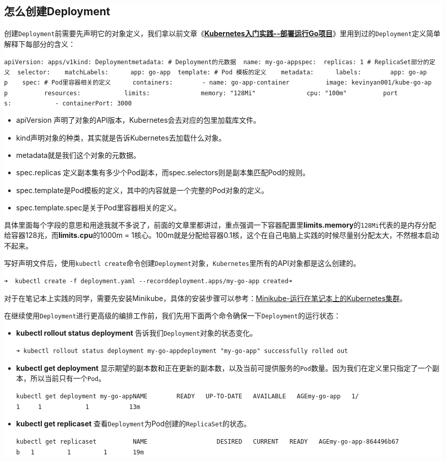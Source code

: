 ## 怎么创建Deployment

创建`Deployment`前需要先声明它的对象定义，我们拿以前文章《[**Kubernetes入门实践--部署运行Go项目**](https://mp.weixin.qq.com/s?__biz=MzUzNTY5MzU2MA==&mid=2247485328&idx=1&sn=1615cbb8d60b0df38cf59375cca6cef2&chksm=fa80d607cdf75f11cf025730a492646f3ea375a81fca5e70c46703f37aa2e7d929950693cae6&token=845896787&lang=zh_CN&scene=21#wechat_redirect)》里用到过的`Deployment`定义简单解释下每部分的含义：

```auto
apiVersion: apps/v1kind: Deploymentmetadata: # Deployment的元数据  name: my-go-appspec:  replicas: 1 # ReplicaSet部分的定义  selector:    matchLabels:      app: go-app  template: # Pod 模板的定义    metadata:      labels:        app: go-app    spec: # Pod里容器相关的定义      containers:        - name: go-app-container          image: kevinyan001/kube-go-app          resources:            limits:              memory: "128Mi"              cpu: "100m"          ports:            - containerPort: 3000
```

-   apiVersion 声明了对象的API版本，Kubernetes会去对应的包里加载库文件。
    
-   kind声明对象的种类，其实就是告诉Kubernetes去加载什么对象。
    
-   metadata就是我们这个对象的元数据。
    
-   spec.replicas 定义副本集有多少个Pod副本，而spec.selectors则是副本集匹配Pod的规则。
    
-   spec.template是Pod模板的定义，其中的内容就是一个完整的Pod对象的定义。
    
-   spec.template.spec是关于Pod里容器相关的定义。
    

具体里面每个字段的意思和用途我就不多说了，前面的文章里都讲过，重点强调一下容器配置里**limits.memory**的`128Mi`代表的是内存分配给容器128兆，而**limits.cpu**的1000m = 1核心。100m就是分配给容器0.1核，这个在自己电脑上实践的时候尽量别分配太大，不然根本启动不起来。

写好声明文件后，使用`kubectl create`命令创建`Deployment`对象，`Kubernetes`里所有的API对象都是这么创建的。

```auto
➜  kubectl create -f deployment.yaml --recorddeployment.apps/my-go-app created➜   
```

对于在笔记本上实践的同学，需要先安装Minikube，具体的安装步骤可以参考：[Minikube-运行在笔记本上的Kubernetes集群](https://mp.weixin.qq.com/s?__biz=MzUzNTY5MzU2MA==&mid=2247485235&idx=1&sn=0cdd31c25b13790b336e0a8222f00b64&chksm=fa80d6a4cdf75fb27a64c7f06f9a33ed4e644624d3fcf73d791274d03b071467ebb4e292ac95&token=1401073673&lang=zh_CN&scene=21#wechat_redirect)。

在继续使用`Deployment`进行更高级的编排工作前，我们先用下面两个命令确保一下`Deployment`的运行状态：

-   **kubectl rollout status deployment** 告诉我们`Deployment`对象的状态变化。
    
    ```auto
    ➜ kubectl rollout status deployment my-go-appdeployment "my-go-app" successfully rolled out
    ```
    
-   **kubectl get deployment** 显示期望的副本数和正在更新的副本数，以及当前可提供服务的`Pod`数量。因为我们在定义里只指定了一个副本，所以当前只有一个`Pod`。
    
    ```auto
    kubectl get deployment my-go-appNAME        READY   UP-TO-DATE   AVAILABLE   AGEmy-go-app   1/1     1            1           13m
    ```
    
-   **kubectl get replicaset** 查看`Deployment`为Pod创建的`ReplicaSet`的状态。
    
    ```auto
    kubectl get replicaset          NAME                   DESIRED   CURRENT   READY   AGEmy-go-app-864496b67b   1         1         1       19m
    ```
    